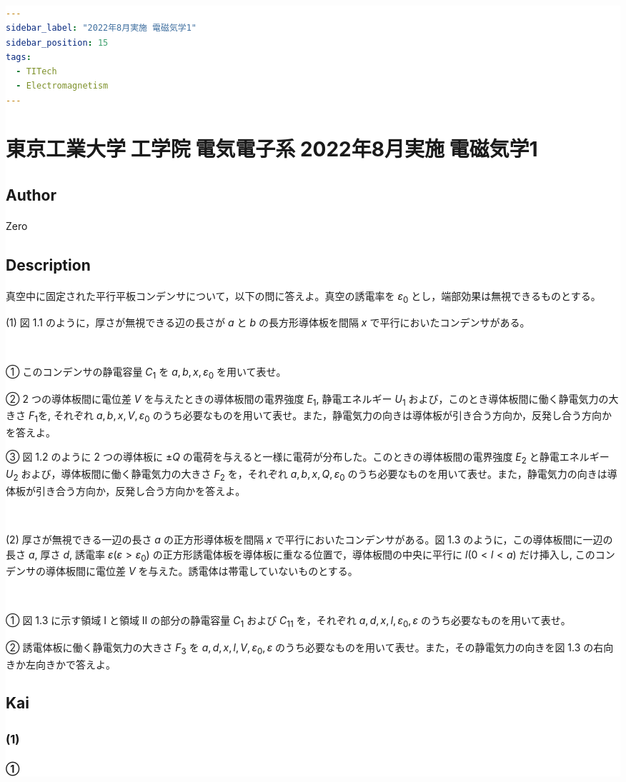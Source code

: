 ```yaml
---
sidebar_label: "2022年8月実施 電磁気学1"
sidebar_position: 15
tags:
  - TITech
  - Electromagnetism
---
```

# 東京工業大学 工学院 電気電子系 2022年8月実施 電磁気学1

## **Author**
Zero

## **Description**
真空中に固定された平行平板コンデンサについて，以下の問に答えよ。真空の誘電率を $\varepsilon_0$ とし，端部効果は無視できるものとする。

(1) 図 $1.1$ のように，厚さが無視できる辺の長さが $a$ と $b$ の長方形導体板を間隔 $x$ で平行においたコンデンサがある。

<figure style="text-align:center;">
  <img src="https://raw.githubusercontent.com/Myyura/the_kai_project_assets/main/kakomonn/TITech/engineering/ee_202208_electromagnetism_1_p1.png" width="350" alt=""/>
</figure>

① このコンデンサの静電容量 $C_1$ を $a,b,x,\varepsilon_0$ を用いて表せ。

② $2$ つの導体板間に電位差 $V$ を与えたときの導体板間の電界強度 $E_1$, 静電エネルギー $U_1$ および，このとき導体板間に働く静電気力の大きさ $F_1$を, それぞれ $a,b,x,V,\varepsilon_0$ のうち必要なものを用いて表せ。また，静電気力の向きは導体板が引き合う方向か，反発し合う方向かを答えよ。 

③ 図 $1.2$ のように $2$ つの導体板に $\pm Q$ の電荷を与えると一様に電荷が分布した。このときの導体板間の電界強度 $E_2$ と静電エネルギー $U_2$ および，導体板間に働く静電気力の大きさ $F_2$ を，それぞれ $a,b,x,Q,\varepsilon_0$ のうち必要なものを用いて表せ。また，静電気力の向きは導体板が引き合う方向か，反発し合う方向かを答えよ。

<figure style="text-align:center;">
  <img src="https://raw.githubusercontent.com/Myyura/the_kai_project_assets/main/kakomonn/TITech/engineering/ee_202208_electromagnetism_1_p2.png" width="350" alt=""/>
</figure>

(2) 厚さが無視できる一辺の長さ $a$ の正方形導体板を間隔 $x$ で平行においたコンデンサがある。図 $1.3$ のように，この導体板間に一辺の長さ $a$, 厚さ $d$, 誘電率 $\varepsilon(\varepsilon > \varepsilon_0)$ の正方形誘電体板を導体板に重なる位置で，導体板間の中央に平行に $l(0 < l < a)$ だけ挿入し, このコンデンサの導体板間に電位差 $V$ を与えた。誘電体は帯電していないものとする。 

<figure style="text-align:center;">
  <img src="https://raw.githubusercontent.com/Myyura/the_kai_project_assets/main/kakomonn/TITech/engineering/ee_202208_electromagnetism_1_p3.png" width="500" alt=""/>
</figure>

① 図 $1.3$ に示す領域 I と領域 II の部分の静電容量 $C_1$  および $C_{11}$ を，それぞれ $a,d,x,l,\varepsilon_0,\varepsilon$ のうち必要なものを用いて表せ。 

② 誘電体板に働く静電気力の大きさ 
$F_3$ を $a,d,x,l,V,\varepsilon
_0,\varepsilon$ のうち必要なものを用いて表せ。また，その静電気力の向きを図 $1.3$ の右向きか左向きかで答えよ。

## **Kai** 
### (1)
#### ①
